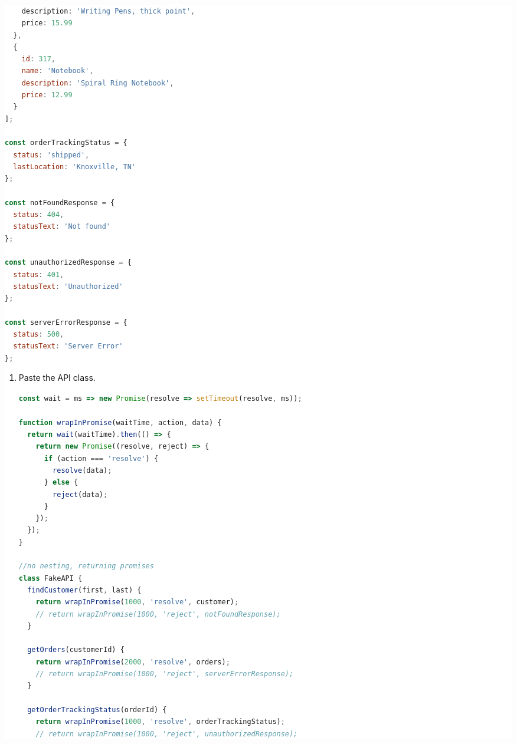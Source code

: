    ```js
       description: 'Writing Pens, thick point',
       price: 15.99
     },
     {
       id: 317,
       name: 'Notebook',
       description: 'Spiral Ring Notebook',
       price: 12.99
     }
   ];

   const orderTrackingStatus = {
     status: 'shipped',
     lastLocation: 'Knoxville, TN'
   };

   const notFoundResponse = {
     status: 404,
     statusText: 'Not found'
   };

   const unauthorizedResponse = {
     status: 401,
     statusText: 'Unauthorized'
   };

   const serverErrorResponse = {
     status: 500,
     statusText: 'Server Error'
   };
   ```

1. Paste the API class.

   ```js
   const wait = ms => new Promise(resolve => setTimeout(resolve, ms));

   function wrapInPromise(waitTime, action, data) {
     return wait(waitTime).then(() => {
       return new Promise((resolve, reject) => {
         if (action === 'resolve') {
           resolve(data);
         } else {
           reject(data);
         }
       });
     });
   }

   //no nesting, returning promises
   class FakeAPI {
     findCustomer(first, last) {
       return wrapInPromise(1000, 'resolve', customer);
       // return wrapInPromise(1000, 'reject', notFoundResponse);
     }

     getOrders(customerId) {
       return wrapInPromise(2000, 'resolve', orders);
       // return wrapInPromise(1000, 'reject', serverErrorResponse);
     }

     getOrderTrackingStatus(orderId) {
       return wrapInPromise(1000, 'resolve', orderTrackingStatus);
       // return wrapInPromise(1000, 'reject', unauthorizedResponse);
   ```